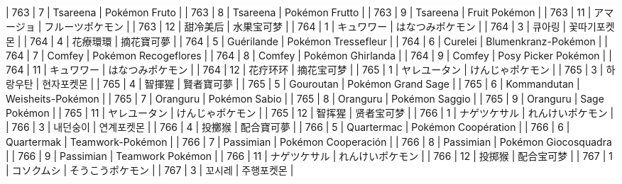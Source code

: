 | 763                | 7                 | Tsareena     | Pokémon Fruto            |
| 763                | 8                 | Tsareena     | Pokémon Frutto           |
| 763                | 9                 | Tsareena     | Fruit Pokémon            |
| 763                | 11                | アマージョ        | フルーツポケモン                 |
| 763                | 12                | 甜冷美后         | 水果宝可梦                    |
| 764                | 1                 | キュワワー        | はなつみポケモン                 |
| 764                | 3                 | 큐아링          | 꽃따기포켓몬                   |
| 764                | 4                 | 花療環環         | 摘花寶可夢                    |
| 764                | 5                 | Guérilande   | Pokémon Tressefleur      |
| 764                | 6                 | Curelei      | Blumenkranz-Pokémon      |
| 764                | 7                 | Comfey       | Pokémon Recogeflores     |
| 764                | 8                 | Comfey       | Pokémon Ghirlanda        |
| 764                | 9                 | Comfey       | Posy Picker Pokémon      |
| 764                | 11                | キュワワー        | はなつみポケモン                 |
| 764                | 12                | 花疗环环         | 摘花宝可梦                    |
| 765                | 1                 | ヤレユータン       | けんじゃポケモン                 |
| 765                | 3                 | 하랑우탄         | 현자포켓몬                    |
| 765                | 4                 | 智揮猩          | 賢者寶可夢                    |
| 765                | 5                 | Gouroutan    | Pokémon Grand Sage       |
| 765                | 6                 | Kommandutan  | Weisheits-Pokémon        |
| 765                | 7                 | Oranguru     | Pokémon Sabio            |
| 765                | 8                 | Oranguru     | Pokémon Saggio           |
| 765                | 9                 | Oranguru     | Sage Pokémon             |
| 765                | 11                | ヤレユータン       | けんじゃポケモン                 |
| 765                | 12                | 智挥猩          | 贤者宝可梦                    |
| 766                | 1                 | ナゲツケサル       | れんけいポケモン                 |
| 766                | 3                 | 내던숭이         | 연계포켓몬                    |
| 766                | 4                 | 投擲猴          | 配合寶可夢                    |
| 766                | 5                 | Quartermac   | Pokémon Coopération      |
| 766                | 6                 | Quartermak   | Teamwork-Pokémon         |
| 766                | 7                 | Passimian    | Pokémon Cooperación      |
| 766                | 8                 | Passimian    | Pokémon Giocosquadra     |
| 766                | 9                 | Passimian    | Teamwork Pokémon         |
| 766                | 11                | ナゲツケサル       | れんけいポケモン                 |
| 766                | 12                | 投掷猴          | 配合宝可梦                    |
| 767                | 1                 | コソクムシ        | そうこうポケモン                 |
| 767                | 3                 | 꼬시레          | 주행포켓몬                    |